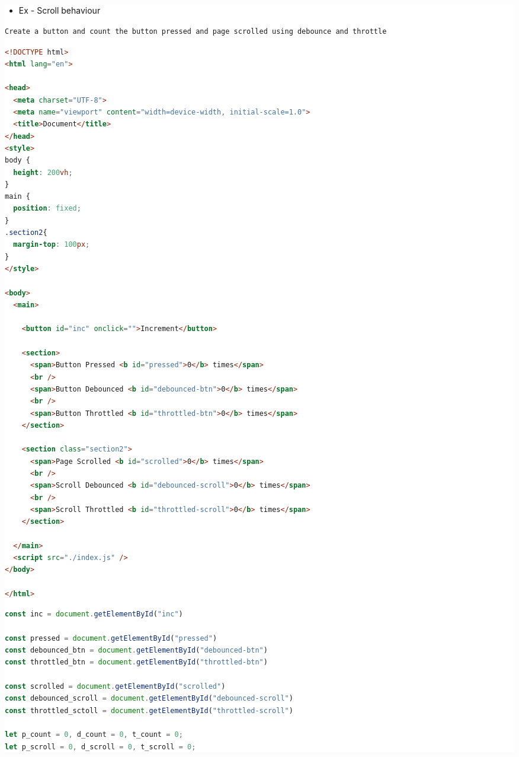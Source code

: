   - Ex - Scroll behaviour

  `Create a button and count the button pressed and page scrolled using debounce and throttle`
  ```html
  <!DOCTYPE html>
  <html lang="en">

  <head>
    <meta charset="UTF-8">
    <meta name="viewport" content="width=device-width, initial-scale=1.0">
    <title>Document</title>
  </head>
  <style>
  body {
    height: 200vh;
  }
  main {
    position: fixed;
  }
  .section2{
    margin-top: 100px;
  }
  </style>

  <body>
    <main>

      <button id="inc" onclick="">Increment</button>

      <section>
        <span>Button Pressed <b id="pressed">0</b> times</span>
        <br />
        <span>Button Debounced <b id="debounced-btn">0</b> times</span>
        <br />
        <span>Button Throttled <b id="throttled-btn">0</b> times</span>
      </section>

      <section class="section2">
        <span>Page Scrolled <b id="scrolled">0</b> times</span>
        <br />
        <span>Scroll Debounced <b id="debounced-scroll">0</b> times</span>
        <br />
        <span>Scroll Throttled <b id="throttled-scroll">0</b> times</span>
      </section>
    
    </main>
    <script src="./index.js" />
  </body>

  </html>
  ```
  ```javascript
  const inc = document.getElementById("inc")

  const pressed = document.getElementById("pressed")
  const debounced_btn = document.getElementById("debounced-btn")
  const throttled_btn = document.getElementById("throttled-btn")

  const scrolled = document.getElementById("scrolled")
  const debounced_scroll = document.getElementById("debounced-scroll")
  const throttled_sctoll = document.getElementById("throttled-scroll")

  let p_count = 0, d_count = 0, t_count = 0;
  let p_scroll = 0, d_scroll = 0, t_scroll = 0;

  ```